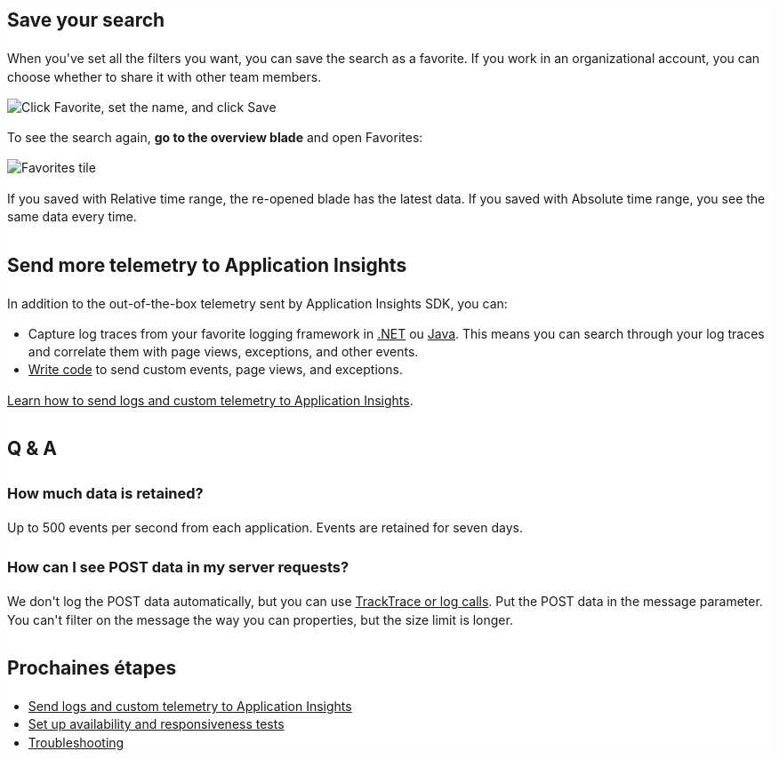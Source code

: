 
## Save your search

When you've set all the filters you want, you can save the search as a favorite. If you work in an organizational account, you can choose whether to share it with other team members.

![Click Favorite, set the name, and click Save](./media/app-insights-diagnostic-search/08-favorite-save.png)


To see the search again, **go to the overview blade** and open Favorites:

![Favorites tile](./media/app-insights-diagnostic-search/09-favorite-get.png)

If you saved with Relative time range, the re-opened blade has the latest data. If you saved with Absolute time range, you see the same data every time.


## Send more telemetry to Application Insights

In addition to the out-of-the-box telemetry sent by Application Insights SDK, you can:

* Capture log traces from your favorite logging framework in [.NET][netlogs] ou [Java][javalogs]. This means you can search through your log traces and correlate them with page views, exceptions, and other events. 
* [Write code][track] to send custom events, page views, and exceptions. 

[Learn how to send logs and custom telemetry to Application Insights][trace].


## <a name="questions"></a>Q & A

### <a name="limits"></a>How much data is retained?

Up to 500 events per second from each application. Events are retained for seven days.

### How can I see POST data in my server requests?

We don't log the POST data automatically, but you can use [TrackTrace or log calls][trace]. Put the POST data in the message parameter. You can't filter on the message the way you can properties, but the size limit is longer.

## <a name="add"></a>Prochaines étapes

* [Send logs and custom telemetry to Application Insights][trace]
* [Set up availability and responsiveness tests][availability]
* [Troubleshooting][qna]





[availability]: app-insights-monitor-web-app-availability.md
[javalogs]: app-insights-java-trace-logs.md
[netlogs]: app-insights-asp-net-trace-logs.md
[qna]: app-insights-troubleshoot-faq.md
[start]: app-insights-get-started.md
[trace]: app-insights-search-diagnostic-logs.md
[track]: app-insights-custom-events-metrics-api.md

 